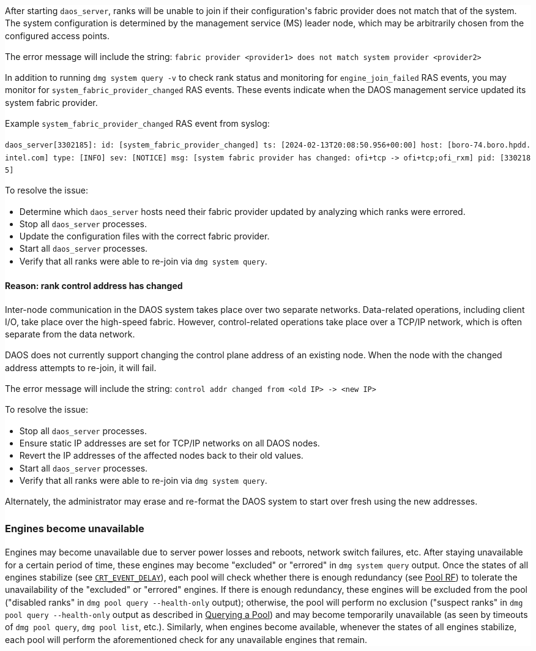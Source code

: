 After starting `daos_server`, ranks will be unable to join if their configuration's fabric provider
does not match that of the system. The system configuration is determined by the management service
(MS) leader node, which may be arbitrarily chosen from the configured access points.

The error message will include the string: `fabric provider <provider1> does not match system provider <provider2>`

In addition to running `dmg system query -v` to check rank status and monitoring for `engine_join_failed` RAS events,
you may monitor for `system_fabric_provider_changed` RAS events. These events indicate when the DAOS management service
updated its system fabric provider.

Example `system_fabric_provider_changed` RAS event from syslog:

```
daos_server[3302185]: id: [system_fabric_provider_changed] ts: [2024-02-13T20:08:50.956+00:00] host: [boro-74.boro.hpdd.intel.com] type: [INFO] sev: [NOTICE] msg: [system fabric provider has changed: ofi+tcp -> ofi+tcp;ofi_rxm] pid: [3302185]
```

To resolve the issue:

- Determine which `daos_server` hosts need their fabric provider updated by analyzing which ranks were errored.
- Stop all `daos_server` processes.
- Update the configuration files with the correct fabric provider.
- Start all `daos_server` processes.
- Verify that all ranks were able to re-join via `dmg system query`.

#### Reason: rank control address has changed

Inter-node communication in the DAOS system takes place over two separate networks.
Data-related operations, including client I/O, take place over the high-speed fabric.
However, control-related operations take place over a TCP/IP network, which is often separate from the data network.

DAOS does not currently support changing the control plane address of an existing node.
When the node with the changed address attempts to re-join, it will fail.

The error message will include the string: `control addr changed from <old IP> -> <new IP>`

To resolve the issue:
- Stop all `daos_server` processes.
- Ensure static IP addresses are set for TCP/IP networks on all DAOS nodes.
- Revert the IP addresses of the affected nodes back to their old values.
- Start all `daos_server` processes.
- Verify that all ranks were able to re-join via `dmg system query`.

Alternately, the administrator may erase and re-format the DAOS system to start over fresh using the new addresses.

### Engines become unavailable

Engines may become unavailable due to server power losses and reboots, network switch failures, etc. After staying unavailable for a certain period of time, these engines may become "excluded" or "errored" in `dmg system query` output. Once the states of all engines stabilize (see [`CRT_EVENT_DELAY`](env_variables.md)), each pool will check whether there is enough redundancy (see [Pool RF](pool_operations.md#pool-redundancy-factor)) to tolerate the unavailability of the "excluded" or "errored" engines. If there is enough redundancy, these engines will be excluded from the pool ("disabled ranks" in `dmg pool query --health-only` output); otherwise, the pool will perform no exclusion ("suspect ranks" in `dmg pool query --health-only` output as described in [Querying a Pool](pool_operations.md#querying-a-pool)) and may become temporarily unavailable (as seen by timeouts of `dmg pool query`, `dmg pool list`, etc.). Similarly, when engines become available, whenever the states of all engines stabilize, each pool will perform the aforementioned check for any unavailable engines that remain.
